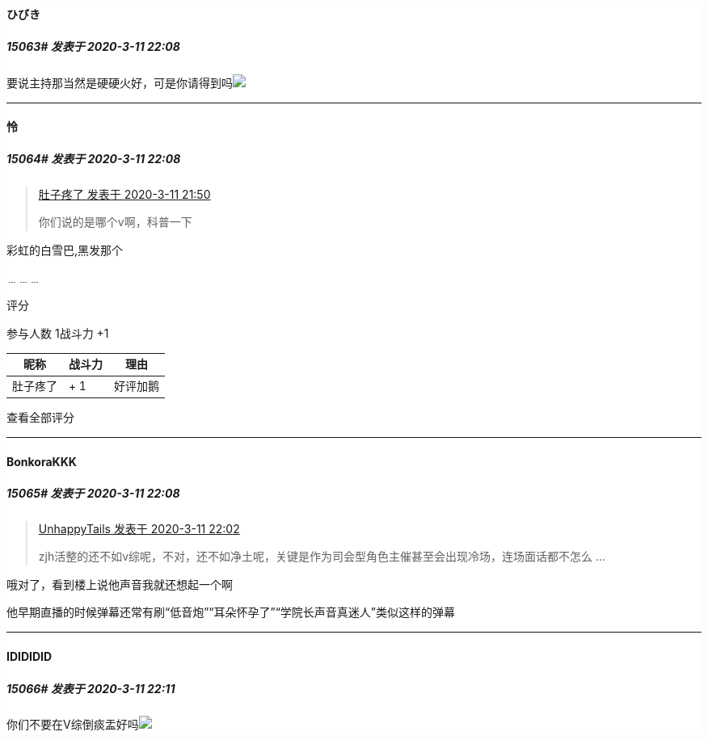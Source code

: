 ####  ひびき  
##### 15063#       发表于 2020-3-11 22:08


要说主持那当然是硬硬火好，可是你请得到吗<img src="https://static.saraba1st.com/image/smiley/face2017/049.png" referrerpolicy="no-referrer"> 


-----

####  怜  
##### 15064#       发表于 2020-3-11 22:08


<blockquote><a href="httphttps://bbs.saraba1st.com/2b/forum.php?mod=redirect&amp;goto=findpost&amp;pid=46698070&amp;ptid=1907975" target="_blank">肚子疼了 发表于 2020-3-11 21:50</a>

你们说的是哪个v啊，科普一下</blockquote>
彩虹的白雪巴,黑发那个


﹍﹍﹍

评分


 参与人数 1战斗力 +1

|昵称|战斗力|理由|
|----|---|---|
| 肚子疼了| + 1|好评加鹅|


查看全部评分


-----

####  BonkoraKKK  
##### 15065#       发表于 2020-3-11 22:08


<blockquote><a href="httphttps://bbs.saraba1st.com/2b/forum.php?mod=redirect&amp;goto=findpost&amp;pid=46698214&amp;ptid=1907975" target="_blank">UnhappyTails 发表于 2020-3-11 22:02</a>

zjh活整的还不如v综呢，不对，还不如净土呢，关键是作为司会型角色主催甚至会出现冷场，连场面话都不怎么 ...</blockquote>
哦对了，看到楼上说他声音我就还想起一个啊

他早期直播的时候弹幕还常有刷“低音炮”“耳朵怀孕了”“学院长声音真迷人”类似这样的弹幕


-----

####  IDIDIDID  
##### 15066#       发表于 2020-3-11 22:11


你们不要在V综倒痰盂好吗<img src="https://static.saraba1st.com/image/smiley/face2017/217.gif" referrerpolicy="no-referrer">

